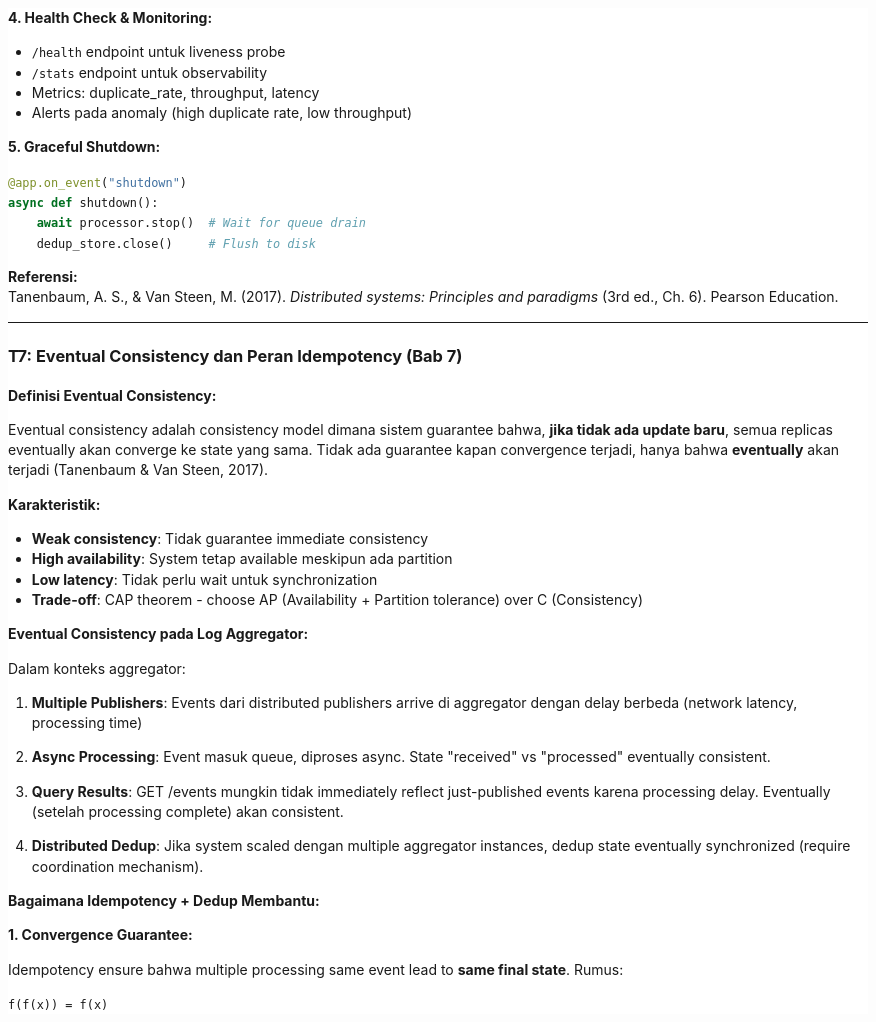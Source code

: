 **4. Health Check & Monitoring:**

- `/health` endpoint untuk liveness probe
- `/stats` endpoint untuk observability
- Metrics: duplicate_rate, throughput, latency
- Alerts pada anomaly (high duplicate rate, low throughput)

**5. Graceful Shutdown:**

```python
@app.on_event("shutdown")
async def shutdown():
    await processor.stop()  # Wait for queue drain
    dedup_store.close()     # Flush to disk
```

**Referensi:**  
Tanenbaum, A. S., & Van Steen, M. (2017). *Distributed systems: Principles and paradigms* (3rd ed., Ch. 6). Pearson Education.

---

### T7: Eventual Consistency dan Peran Idempotency (Bab 7)

**Definisi Eventual Consistency:**

Eventual consistency adalah consistency model dimana sistem guarantee bahwa, **jika tidak ada update baru**, semua replicas eventually akan converge ke state yang sama. Tidak ada guarantee kapan convergence terjadi, hanya bahwa **eventually** akan terjadi (Tanenbaum & Van Steen, 2017).

**Karakteristik:**
- **Weak consistency**: Tidak guarantee immediate consistency
- **High availability**: System tetap available meskipun ada partition
- **Low latency**: Tidak perlu wait untuk synchronization
- **Trade-off**: CAP theorem - choose AP (Availability + Partition tolerance) over C (Consistency)

**Eventual Consistency pada Log Aggregator:**

Dalam konteks aggregator:

1. **Multiple Publishers**: Events dari distributed publishers arrive di aggregator dengan delay berbeda (network latency, processing time)

2. **Async Processing**: Event masuk queue, diproses async. State "received" vs "processed" eventually consistent.

3. **Query Results**: GET /events mungkin tidak immediately reflect just-published events karena processing delay. Eventually (setelah processing complete) akan consistent.

4. **Distributed Dedup**: Jika system scaled dengan multiple aggregator instances, dedup state eventually synchronized (require coordination mechanism).

**Bagaimana Idempotency + Dedup Membantu:**

**1. Convergence Guarantee:**

Idempotency ensure bahwa multiple processing same event lead to **same final state**. Rumus:
```
f(f(x)) = f(x)
```
